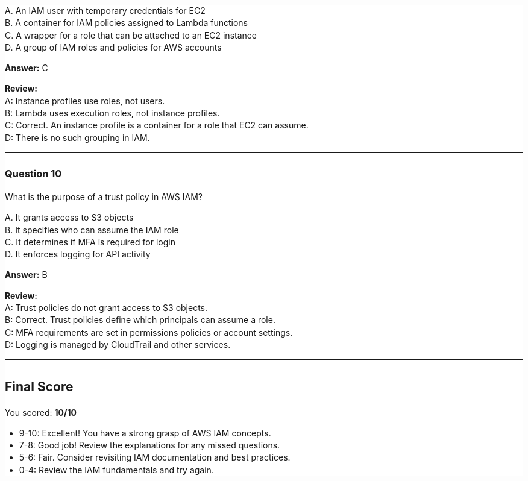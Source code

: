 A. An IAM user with temporary credentials for EC2  
B. A container for IAM policies assigned to Lambda functions  
C. A wrapper for a role that can be attached to an EC2 instance  
D. A group of IAM roles and policies for AWS accounts  

**Answer:** C

**Review:**  
A: Instance profiles use roles, not users.  
B: Lambda uses execution roles, not instance profiles.  
C: Correct. An instance profile is a container for a role that EC2 can assume.  
D: There is no such grouping in IAM.

---

### Question 10
What is the purpose of a trust policy in AWS IAM?

A. It grants access to S3 objects  
B. It specifies who can assume the IAM role  
C. It determines if MFA is required for login  
D. It enforces logging for API activity  

**Answer:** B

**Review:**  
A: Trust policies do not grant access to S3 objects.  
B: Correct. Trust policies define which principals can assume a role.  
C: MFA requirements are set in permissions policies or account settings.  
D: Logging is managed by CloudTrail and other services.

---

## Final Score

You scored: **10/10**

- 9-10: Excellent! You have a strong grasp of AWS IAM concepts.
- 7-8: Good job! Review the explanations for any missed questions.
- 5-6: Fair. Consider revisiting IAM documentation and best practices.
- 0-4: Review the IAM fundamentals and try again.

